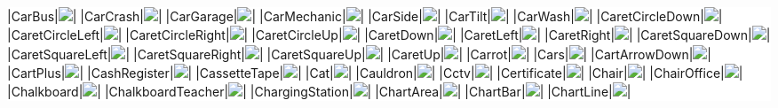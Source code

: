 |CarBus|![](../Resources/Images/fontawesome_v5_pro_glyphs/car-bus-63578.svg)|
|CarCrash|![](../Resources/Images/fontawesome_v5_pro_glyphs/car-crash-62945.svg)|
|CarGarage|![](../Resources/Images/fontawesome_v5_pro_glyphs/car-garage-62946.svg)|
|CarMechanic|![](../Resources/Images/fontawesome_v5_pro_glyphs/car-mechanic-62947.svg)|
|CarSide|![](../Resources/Images/fontawesome_v5_pro_glyphs/car-side-62948.svg)|
|CarTilt|![](../Resources/Images/fontawesome_v5_pro_glyphs/car-tilt-62949.svg)|
|CarWash|![](../Resources/Images/fontawesome_v5_pro_glyphs/car-wash-62950.svg)|
|CaretCircleDown|![](../Resources/Images/fontawesome_v5_pro_glyphs/caret-circle-down-62253.svg)|
|CaretCircleLeft|![](../Resources/Images/fontawesome_v5_pro_glyphs/caret-circle-left-62254.svg)|
|CaretCircleRight|![](../Resources/Images/fontawesome_v5_pro_glyphs/caret-circle-right-62256.svg)|
|CaretCircleUp|![](../Resources/Images/fontawesome_v5_pro_glyphs/caret-circle-up-62257.svg)|
|CaretDown|![](../Resources/Images/fontawesome_v5_pro_glyphs/caret-down-61655.svg)|
|CaretLeft|![](../Resources/Images/fontawesome_v5_pro_glyphs/caret-left-61657.svg)|
|CaretRight|![](../Resources/Images/fontawesome_v5_pro_glyphs/caret-right-61658.svg)|
|CaretSquareDown|![](../Resources/Images/fontawesome_v5_pro_glyphs/caret-square-down-61776.svg)|
|CaretSquareLeft|![](../Resources/Images/fontawesome_v5_pro_glyphs/caret-square-left-61841.svg)|
|CaretSquareRight|![](../Resources/Images/fontawesome_v5_pro_glyphs/caret-square-right-61778.svg)|
|CaretSquareUp|![](../Resources/Images/fontawesome_v5_pro_glyphs/caret-square-up-61777.svg)|
|CaretUp|![](../Resources/Images/fontawesome_v5_pro_glyphs/caret-up-61656.svg)|
|Carrot|![](../Resources/Images/fontawesome_v5_pro_glyphs/carrot-63367.svg)|
|Cars|![](../Resources/Images/fontawesome_v5_pro_glyphs/cars-63579.svg)|
|CartArrowDown|![](../Resources/Images/fontawesome_v5_pro_glyphs/cart-arrow-down-61976.svg)|
|CartPlus|![](../Resources/Images/fontawesome_v5_pro_glyphs/cart-plus-61975.svg)|
|CashRegister|![](../Resources/Images/fontawesome_v5_pro_glyphs/cash-register-63368.svg)|
|CassetteTape|![](../Resources/Images/fontawesome_v5_pro_glyphs/cassette-tape-63659.svg)|
|Cat|![](../Resources/Images/fontawesome_v5_pro_glyphs/cat-63166.svg)|
|Cauldron|![](../Resources/Images/fontawesome_v5_pro_glyphs/cauldron-63167.svg)|
|Cctv|![](../Resources/Images/fontawesome_v5_pro_glyphs/cctv-63660.svg)|
|Certificate|![](../Resources/Images/fontawesome_v5_pro_glyphs/certificate-61603.svg)|
|Chair|![](../Resources/Images/fontawesome_v5_pro_glyphs/chair-63168.svg)|
|ChairOffice|![](../Resources/Images/fontawesome_v5_pro_glyphs/chair-office-63169.svg)|
|Chalkboard|![](../Resources/Images/fontawesome_v5_pro_glyphs/chalkboard-62747.svg)|
|ChalkboardTeacher|![](../Resources/Images/fontawesome_v5_pro_glyphs/chalkboard-teacher-62748.svg)|
|ChargingStation|![](../Resources/Images/fontawesome_v5_pro_glyphs/charging-station-62951.svg)|
|ChartArea|![](../Resources/Images/fontawesome_v5_pro_glyphs/chart-area-61950.svg)|
|ChartBar|![](../Resources/Images/fontawesome_v5_pro_glyphs/chart-bar-61568.svg)|
|ChartLine|![](../Resources/Images/fontawesome_v5_pro_glyphs/chart-line-61953.svg)|